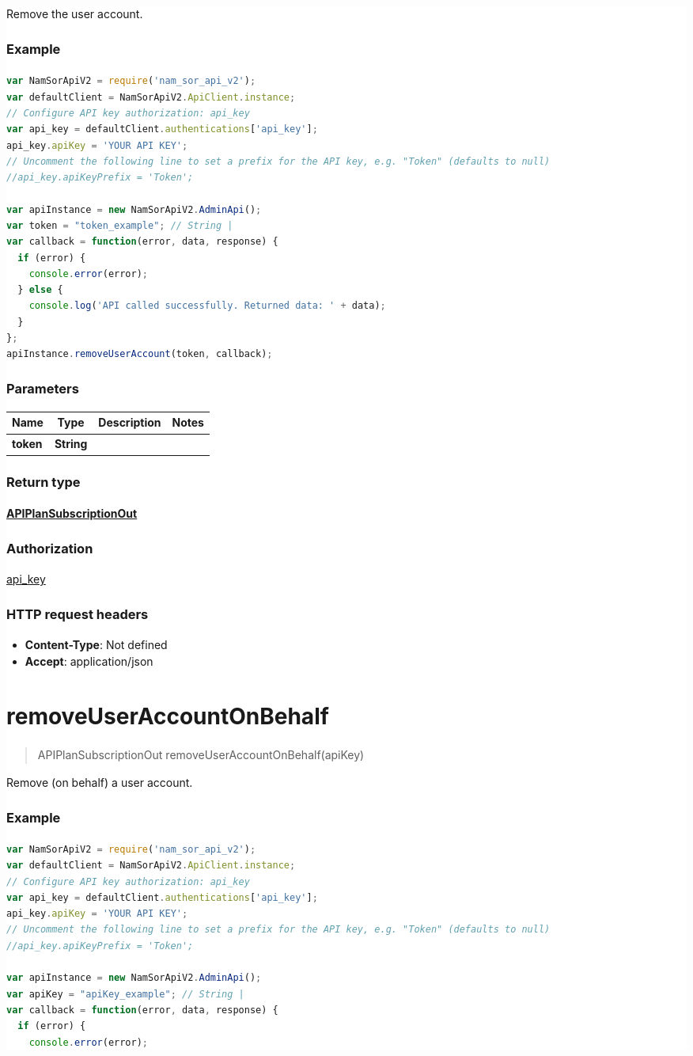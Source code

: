 Remove the user account.

### Example
```javascript
var NamSorApiV2 = require('nam_sor_api_v2');
var defaultClient = NamSorApiV2.ApiClient.instance;
// Configure API key authorization: api_key
var api_key = defaultClient.authentications['api_key'];
api_key.apiKey = 'YOUR API KEY';
// Uncomment the following line to set a prefix for the API key, e.g. "Token" (defaults to null)
//api_key.apiKeyPrefix = 'Token';

var apiInstance = new NamSorApiV2.AdminApi();
var token = "token_example"; // String | 
var callback = function(error, data, response) {
  if (error) {
    console.error(error);
  } else {
    console.log('API called successfully. Returned data: ' + data);
  }
};
apiInstance.removeUserAccount(token, callback);
```

### Parameters

Name | Type | Description  | Notes
------------- | ------------- | ------------- | -------------
 **token** | **String**|  | 

### Return type

[**APIPlanSubscriptionOut**](APIPlanSubscriptionOut.md)

### Authorization

[api_key](../README.md#api_key)

### HTTP request headers

 - **Content-Type**: Not defined
 - **Accept**: application/json

<a name="removeUserAccountOnBehalf"></a>
# **removeUserAccountOnBehalf**
> APIPlanSubscriptionOut removeUserAccountOnBehalf(apiKey)

Remove (on behalf) a user account.

### Example
```javascript
var NamSorApiV2 = require('nam_sor_api_v2');
var defaultClient = NamSorApiV2.ApiClient.instance;
// Configure API key authorization: api_key
var api_key = defaultClient.authentications['api_key'];
api_key.apiKey = 'YOUR API KEY';
// Uncomment the following line to set a prefix for the API key, e.g. "Token" (defaults to null)
//api_key.apiKeyPrefix = 'Token';

var apiInstance = new NamSorApiV2.AdminApi();
var apiKey = "apiKey_example"; // String | 
var callback = function(error, data, response) {
  if (error) {
    console.error(error);
```